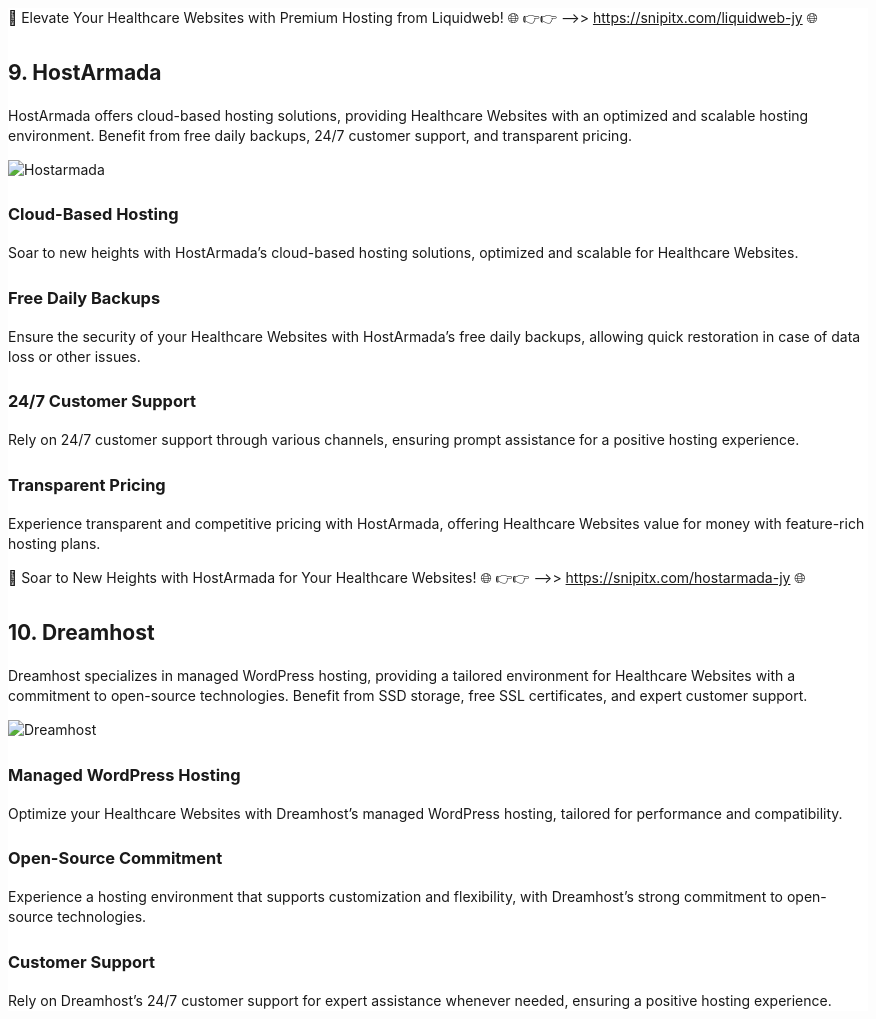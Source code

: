 🚀 Elevate Your Healthcare Websites with Premium Hosting from Liquidweb! 🌐
👉👉 -->> https://snipitx.com/liquidweb-jy 🌐

## 9. HostArmada

HostArmada offers cloud-based hosting solutions, providing Healthcare Websites with an optimized and scalable hosting environment. Benefit from free daily backups, 24/7 customer support, and transparent pricing.

![Hostarmada](https://i.imgur.com/KFbdf3o.jpeg "Hostarmada Hosting")

### Cloud-Based Hosting
Soar to new heights with HostArmada’s cloud-based hosting solutions, optimized and scalable for Healthcare Websites.

### Free Daily Backups
Ensure the security of your Healthcare Websites with HostArmada’s free daily backups, allowing quick restoration in case of data loss or other issues.

### 24/7 Customer Support
Rely on 24/7 customer support through various channels, ensuring prompt assistance for a positive hosting experience.

### Transparent Pricing
Experience transparent and competitive pricing with HostArmada, offering Healthcare Websites value for money with feature-rich hosting plans.

🚀 Soar to New Heights with HostArmada for Your Healthcare Websites! 🌐
👉👉 -->> https://snipitx.com/hostarmada-jy 🌐

## 10. Dreamhost

Dreamhost specializes in managed WordPress hosting, providing a tailored environment for Healthcare Websites with a commitment to open-source technologies. Benefit from SSD storage, free SSL certificates, and expert customer support.

![Dreamhost](https://i.imgur.com/rXIg8ip.jpeg "Dreamhost Hosting")

### Managed WordPress Hosting
Optimize your Healthcare Websites with Dreamhost’s managed WordPress hosting, tailored for performance and compatibility.

### Open-Source Commitment
Experience a hosting environment that supports customization and flexibility, with Dreamhost’s strong commitment to open-source technologies.

### Customer Support
Rely on Dreamhost’s 24/7 customer support for expert assistance whenever needed, ensuring a positive hosting experience.
